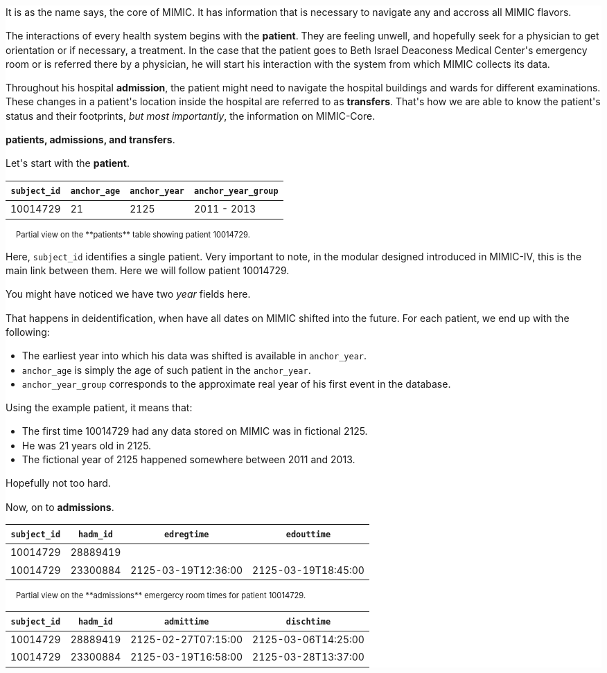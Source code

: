 It is as the name says, the core of MIMIC. It has information that is necessary to navigate any and accross all MIMIC flavors.

The interactions of every health system begins with the **patient**. They are feeling unwell, and hopefully seek for a physician to get orientation or if necessary, a treatment. In the case that the patient goes to Beth Israel Deaconess Medical Center's emergency room or is referred there by a physician, he will start his interaction with the system from which MIMIC collects its data.

Throughout his hospital **admission**, the patient might need to navigate the hospital buildings and wards for different examinations. These changes in a patient's location inside the hospital are referred to as **transfers**. That's how we are able to know the patient's status and their footprints, *but most importantly*, the information on MIMIC-Core.

**patients, admissions, and transfers**.

Let's start with the **patient**.

`subject_id` | `anchor_age` | `anchor_year` | `anchor_year_group`
--- | --- | --- | ---
10014729 | 21 | 2125 | 2011 - 2013

<p style="font-size: .8em; padding: 0 15px; margin-top: 10px;" markdown="1">
Partial view on the **patients** table showing patient 10014729.
</p>

Here, `subject_id` identifies a single patient. Very important to note, in the modular designed introduced in MIMIC-IV, this is the main link between them. Here we will follow patient 10014729.

You might have noticed we have two *year* fields here.

That happens in deidentification, when have all dates on MIMIC shifted into the future. For each patient, we end up with the following:

- The earliest year into which his data was shifted is available in `anchor_year`.
- `anchor_age` is simply the age of such patient in the `anchor_year`.
- `anchor_year_group` corresponds to the approximate real year of his first event in the database. 

Using the example patient, it means that:

- The first time 10014729 had any data stored on MIMIC was in fictional 2125.
- He was 21 years old in 2125.
- The fictional year of 2125 happened somewhere between 2011 and 2013.

Hopefully not too hard.

Now, on to **admissions**.

`subject_id` | `hadm_id` | `edregtime` | `edouttime`
--- | --- | --- | ---
10014729 | 28889419 |  | 
10014729 | 23300884 | 2125-03-19T12:36:00 | 2125-03-19T18:45:00

<p style="font-size: .8em; padding: 0 15px; margin-top: 10px;" markdown="1">
Partial view on the **admissions** emergercy room times for patient 10014729.
</p>

`subject_id` | `hadm_id` | `admittime` | `dischtime`
--- | --- | --- | ---
10014729 | 28889419 | 2125-02-27T07:15:00 | 2125-03-06T14:25:00
10014729 | 23300884 | 2125-03-19T16:58:00 | 2125-03-28T13:37:00
